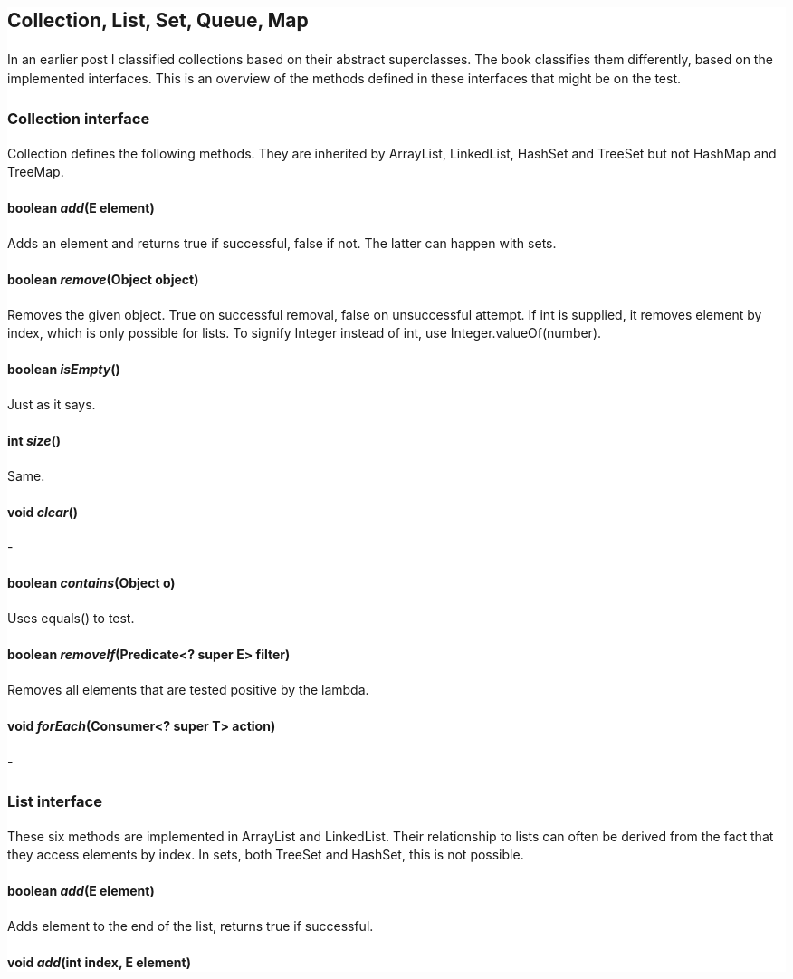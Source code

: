 ## Collection, List, Set, Queue, Map

In an earlier post I classified collections based on their abstract superclasses. The book classifies them differently, based on the implemented interfaces. This is an overview of the methods defined in these interfaces that might be on the test.

### Collection interface

Collection defines the following methods. They are inherited by ArrayList, LinkedList, HashSet and TreeSet but not HashMap and TreeMap.

#### boolean *add*(E element)

Adds an element and returns true if successful, false if not. The latter can happen with sets.

#### boolean *remove*(Object object)

Removes the given object. True on successful removal, false on unsuccessful attempt. If int is supplied, it removes element by index, which is only possible for lists. To signify Integer instead of int, use Integer.valueOf(number).

#### boolean *isEmpty*()

Just as it says.

#### int *size*()

Same.

#### void *clear*()

\-

#### boolean *contains*(Object o)

Uses equals() to test.

#### boolean *removeIf*(Predicate\<? super E\> filter)

Removes all elements that are tested positive by the lambda.

#### void *forEach*(Consumer\<? super T\> action)

\-

### List interface

These six methods are implemented in ArrayList and LinkedList. Their relationship to lists can often be derived from the fact that they access elements by index. In sets, both TreeSet and HashSet, this is not possible.

#### boolean *add*(E element)

Adds element to the end of the list, returns true if successful.

#### void *add*(int index, E element)
